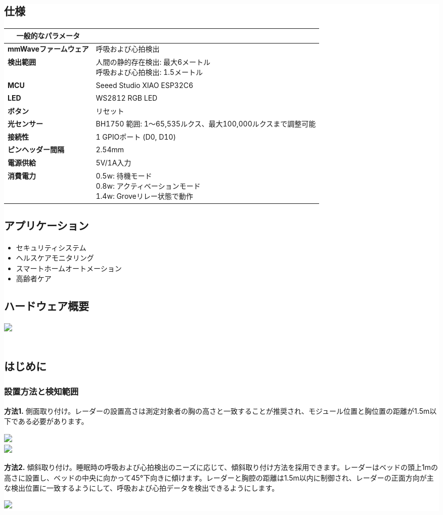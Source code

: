 

## 仕様

| **一般的なパラメータ**   |                                      |
| ------------------------ | ------------------------------------ |
| **mmWaveファームウェア** | 呼吸および心拍検出 |
| **検出範囲**            | 人間の静的存在検出: 最大6メートル<br />呼吸および心拍検出: 1.5メートル |
| **MCU**                 | Seeed Studio XIAO ESP32C6 |
| **LED**                 | WS2812 RGB LED |
| **ボタン**              | リセット |
| **光センサー**          | BH1750 範囲: 1～65,535ルクス、最大100,000ルクスまで調整可能 |
| **接続性**              | 1 GPIOポート (D0, D10) |
| **ピンヘッダー間隔**    | 2.54mm |
| **電源供給**            | 5V/1A入力 |
| **消費電力**            | 0.5w: 待機モード<br />0.8w: アクティベーションモード<br />1.4w: Groveリレー状態で動作 |

## アプリケーション

- セキュリティシステム
- ヘルスケアモニタリング
- スマートホームオートメーション
- 高齢者ケア



## ハードウェア概要

<div style={{textAlign:'center'}}><img src="https://files.seeedstudio.com/wiki/mmwave-for-xiao/mr60/hardware-overview.jpg" style={{"border-radius": '12.8px'}}/></div><br />



## はじめに

### 設置方法と検知範囲

**方法1.** 側面取り付け。レーダーの設置高さは測定対象者の胸の高さと一致することが推奨され、モジュール位置と胸位置の距離が1.5m以下である必要があります。

<div style={{textAlign:'center'}}><img src="https://files.seeedstudio.com/wiki/mmwave-for-xiao/mr60/side_mounting.png" style={{width:600, height:'auto'}}/></div>
<div style={{textAlign:'center'}}><img src="https://files.seeedstudio.com/wiki/mmwave-for-xiao/mr60/side_detect_distance.png" style={{width:600, height:'auto'}}/></div>

**方法2.** 傾斜取り付け。睡眠時の呼吸および心拍検出のニーズに応じて、傾斜取り付け方法を採用できます。レーダーはベッドの頭上1mの高さに設置し、ベッドの中央に向かって45°下向きに傾けます。レーダーと胸腔の距離は1.5m以内に制御され、レーダーの正面方向が主な検出位置に一致するようにして、呼吸および心拍データを検出できるようにします。

<div style={{textAlign:'center'}}><img src="https://files.seeedstudio.com/wiki/mmwave-for-xiao/mr60/tilt_installation.png" style={{width:600, height:'auto'}}/></div>
